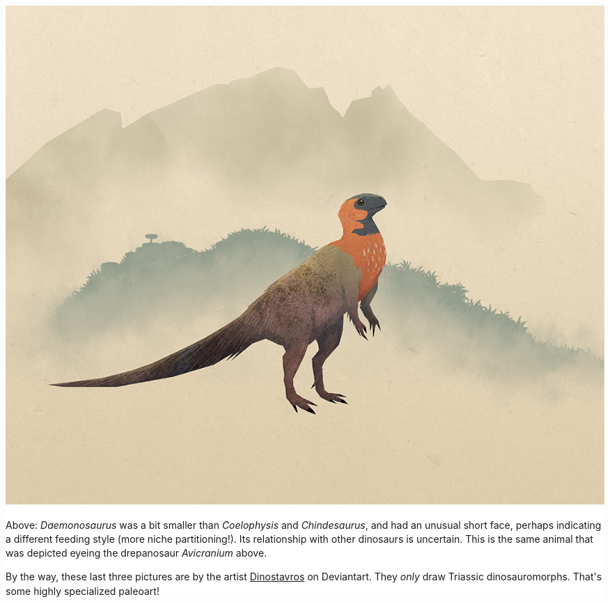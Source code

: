 ![daemonosaurus](/assets/images/posts/daemonosaurus.png)

Above: *Daemonosaurus* was a bit smaller than *Coelophysis* and *Chindesaurus*, and had an unusual short face, perhaps indicating a different feeding style (more niche partitioning!).  Its relationship with other dinosaurs is uncertain.  This is the same animal that was depicted eyeing the drepanosaur *Avicranium* above.

By the way, these last three pictures are by the artist [Dinostavros](https://www.deviantart.com/dinostavros) on Deviantart.  They *only* draw Triassic dinosauromorphs.  That's some highly specialized paleoart!
